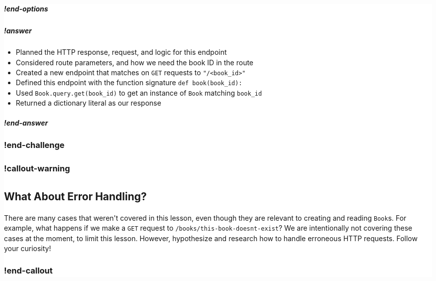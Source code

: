 ##### !end-options
##### !answer

* Planned the HTTP response, request, and logic for this endpoint
* Considered route parameters, and how we need the book ID in the route
* Created a new endpoint that matches on `GET` requests to `"/<book_id>"`
* Defined this endpoint with the function signature `def book(book_id):`
* Used `Book.query.get(book_id)` to get an instance of `Book` matching `book_id`
* Returned a dictionary literal as our response

##### !end-answer
### !end-challenge


### !callout-warning

## What About Error Handling?

There are many cases that weren't covered in this lesson, even though they are relevant to creating and reading `Book`s. For example, what happens if we make a `GET` request to `/books/this-book-doesnt-exist`? We are intentionally not covering these cases at the moment, to limit this lesson. However, hypothesize and research how to handle erroneous HTTP requests. Follow your curiosity!

### !end-callout
